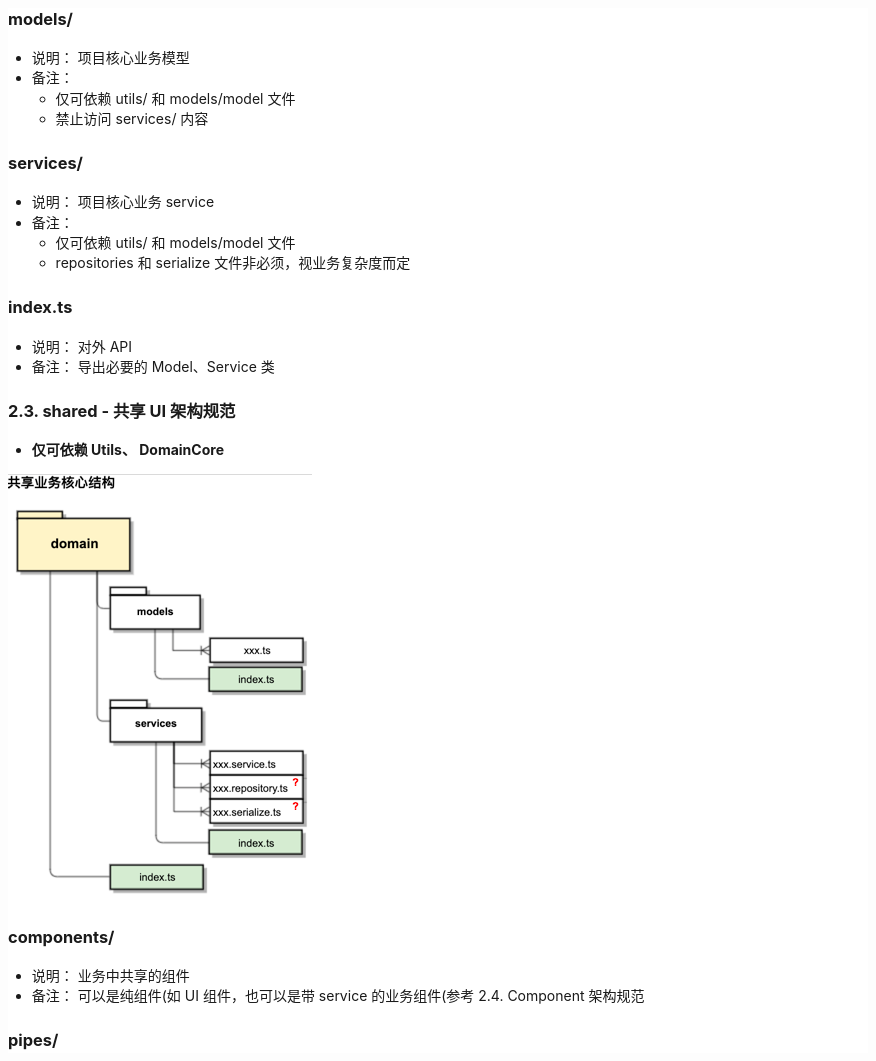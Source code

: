 ### models/

- 说明： 项目核心业务模型
- 备注：
  - 仅可依赖 utils/ 和 models/model 文件
  - 禁止访问 services/ 内容

### services/

- 说明： 项目核心业务 service
- 备注：
  - 仅可依赖 utils/ 和 models/model 文件
  - repositories 和 serialize 文件非必须，视业务复杂度而定

### index.ts

- 说明： 对外 API
- 备注： 导出必要的 Model、Service 类

### 2.3. shared - 共享 UI 架构规范

- **仅可依赖 Utils、 DomainCore**

![](./Angular项目架构规范/domain%20-%20共享业务核心架构规范.png)

### components/

- 说明： 业务中共享的组件
- 备注： 可以是纯组件(如 UI 组件，也可以是带 service 的业务组件(参考 2.4. Component 架构规范

### pipes/
